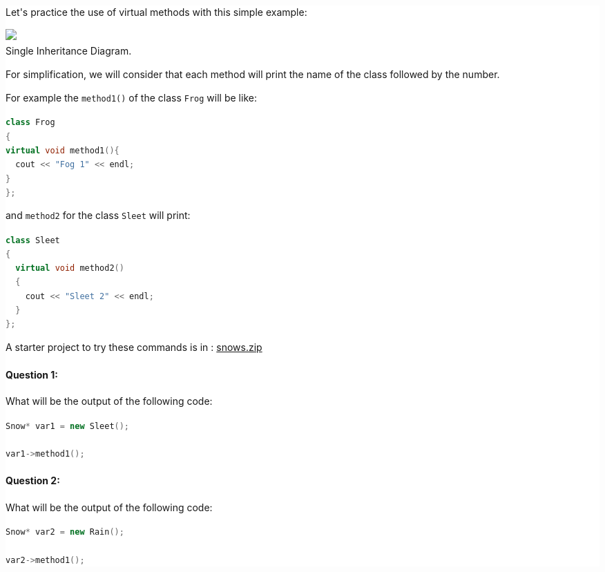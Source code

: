 Let's practice the use of virtual methods with this simple example:


<div class="center">
  <img src="{{ site.url }}{{ site.baseurl }}/assets/img/lecture3/rain.png"
  width="200">
  <div class="figcaption">
   Single Inheritance Diagram.
  </div>
</div>

For simplification, we will consider that each method will print the name of the
class followed by the number. 

For example the `method1()` of the class `Frog` will be like:

```cpp
class Frog
{
virtual void method1(){
  cout << "Fog 1" << endl;
}
};
```

and `method2` for the class `Sleet` will print:

```cpp
class Sleet
{
  virtual void method2()
  {
    cout << "Sleet 2" << endl;
  }
};
```

A starter project to try these commands is in : <a href="{{ site.url }}{{ site.baseurl }}/assets/code/lecture3/snows.zip"> snows.zip </a>


#### Question 1:

What will be the output of the following code:

```cpp
Snow* var1 = new Sleet();

var1->method1();
```

#### Question 2:

What will be the output of the following code:

```cpp
Snow* var2 = new Rain();

var2->method1();
```
